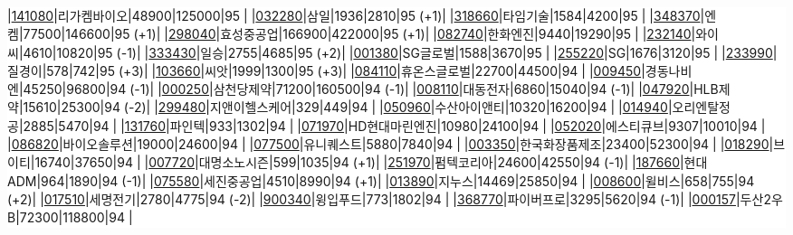 |[141080](https://finance.daum.net/quotes/A141080)|리가켐바이오|48900|125000|95 |
|[032280](https://finance.daum.net/quotes/A032280)|삼일|1936|2810|95 (+1)|
|[318660](https://finance.daum.net/quotes/A318660)|타임기술|1584|4200|95 |
|[348370](https://finance.daum.net/quotes/A348370)|엔켐|77500|146600|95 (+1)|
|[298040](https://finance.daum.net/quotes/A298040)|효성중공업|166900|422000|95 (+1)|
|[082740](https://finance.daum.net/quotes/A082740)|한화엔진|9440|19290|95 |
|[232140](https://finance.daum.net/quotes/A232140)|와이씨|4610|10820|95 (-1)|
|[333430](https://finance.daum.net/quotes/A333430)|일승|2755|4685|95 (+2)|
|[001380](https://finance.daum.net/quotes/A001380)|SG글로벌|1588|3670|95 |
|[255220](https://finance.daum.net/quotes/A255220)|SG|1676|3120|95 |
|[233990](https://finance.daum.net/quotes/A233990)|질경이|578|742|95 (+3)|
|[103660](https://finance.daum.net/quotes/A103660)|씨앗|1999|1300|95 (+3)|
|[084110](https://finance.daum.net/quotes/A084110)|휴온스글로벌|22700|44500|94 |
|[009450](https://finance.daum.net/quotes/A009450)|경동나비엔|45250|96800|94 (-1)|
|[000250](https://finance.daum.net/quotes/A000250)|삼천당제약|71200|160500|94 (-1)|
|[008110](https://finance.daum.net/quotes/A008110)|대동전자|6860|15040|94 (-1)|
|[047920](https://finance.daum.net/quotes/A047920)|HLB제약|15610|25300|94 (-2)|
|[299480](https://finance.daum.net/quotes/A299480)|지앤이헬스케어|329|449|94 |
|[050960](https://finance.daum.net/quotes/A050960)|수산아이앤티|10320|16200|94 |
|[014940](https://finance.daum.net/quotes/A014940)|오리엔탈정공|2885|5470|94 |
|[131760](https://finance.daum.net/quotes/A131760)|파인텍|933|1302|94 |
|[071970](https://finance.daum.net/quotes/A071970)|HD현대마린엔진|10980|24100|94 |
|[052020](https://finance.daum.net/quotes/A052020)|에스티큐브|9307|10010|94 |
|[086820](https://finance.daum.net/quotes/A086820)|바이오솔루션|19000|24600|94 |
|[077500](https://finance.daum.net/quotes/A077500)|유니퀘스트|5880|7840|94 |
|[003350](https://finance.daum.net/quotes/A003350)|한국화장품제조|23400|52300|94 |
|[018290](https://finance.daum.net/quotes/A018290)|브이티|16740|37650|94 |
|[007720](https://finance.daum.net/quotes/A007720)|대명소노시즌|599|1035|94 (+1)|
|[251970](https://finance.daum.net/quotes/A251970)|펌텍코리아|24600|42550|94 (-1)|
|[187660](https://finance.daum.net/quotes/A187660)|현대ADM|964|1890|94 (-1)|
|[075580](https://finance.daum.net/quotes/A075580)|세진중공업|4510|8990|94 (+1)|
|[013890](https://finance.daum.net/quotes/A013890)|지누스|14469|25850|94 |
|[008600](https://finance.daum.net/quotes/A008600)|윌비스|658|755|94 (+2)|
|[017510](https://finance.daum.net/quotes/A017510)|세명전기|2780|4775|94 (-2)|
|[900340](https://finance.daum.net/quotes/A900340)|윙입푸드|773|1802|94 |
|[368770](https://finance.daum.net/quotes/A368770)|파이버프로|3295|5620|94 (-1)|
|[000157](https://finance.daum.net/quotes/A000157)|두산2우B|72300|118800|94 |